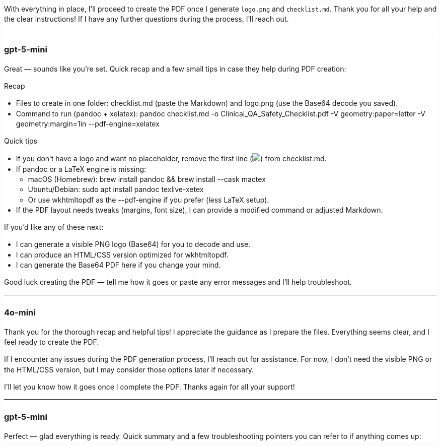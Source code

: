 With everything in place, I’ll proceed to create the PDF once I generate `logo.png` and `checklist.md`. Thank you for all your help and the clear instructions! If I have any further questions during the process, I’ll reach out.

---

### gpt-5-mini

Great — sounds like you’re set. Quick recap and a few small tips in case they help during PDF creation:

Recap
- Files to create in one folder: checklist.md (paste the Markdown) and logo.png (use the Base64 decode you saved).
- Command to run (pandoc + xelatex):
  pandoc checklist.md -o Clinical_QA_Safety_Checklist.pdf -V geometry:paper=letter -V geometry:margin=1in --pdf-engine=xelatex

Quick tips
- If you don’t have a logo and want no placeholder, remove the first line (![](logo.png)) from checklist.md.
- If pandoc or a LaTeX engine is missing:
  - macOS (Homebrew): brew install pandoc && brew install --cask mactex
  - Ubuntu/Debian: sudo apt install pandoc texlive-xetex
  - Or use wkhtmltopdf as the --pdf-engine if you prefer (less LaTeX setup).
- If the PDF layout needs tweaks (margins, font size), I can provide a modified command or adjusted Markdown.

If you’d like any of these next:
- I can generate a visible PNG logo (Base64) for you to decode and use.
- I can produce an HTML/CSS version optimized for wkhtmltopdf.
- I can generate the Base64 PDF here if you change your mind.

Good luck creating the PDF — tell me how it goes or paste any error messages and I’ll help troubleshoot.

---

### 4o-mini

Thank you for the thorough recap and helpful tips! I appreciate the guidance as I prepare the files. Everything seems clear, and I feel ready to create the PDF.

If I encounter any issues during the PDF generation process, I’ll reach out for assistance. For now, I don’t need the visible PNG or the HTML/CSS version, but I may consider those options later if necessary.

I’ll let you know how it goes once I complete the PDF. Thanks again for all your support!

---

### gpt-5-mini

Perfect — glad everything is ready. Quick summary and a few troubleshooting pointers you can refer to if anything comes up:
